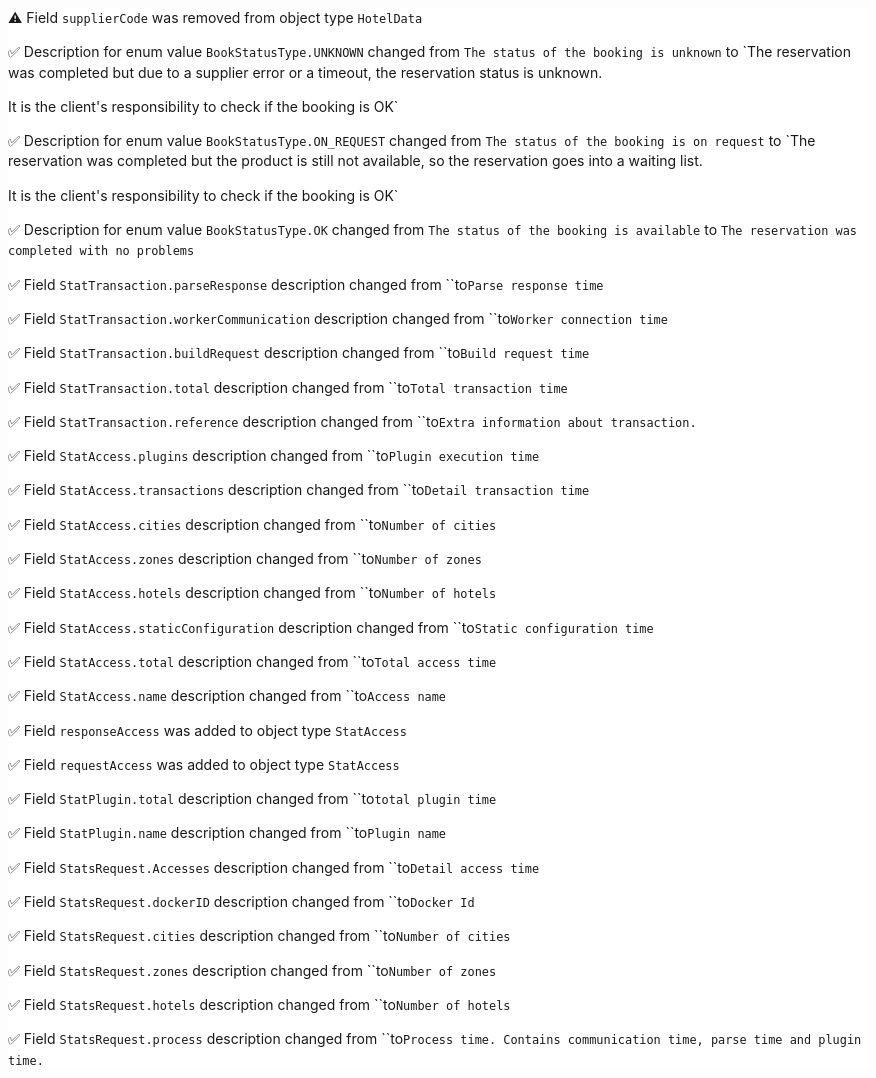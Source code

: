 ⚠️ Field `supplierCode` was removed from object type `HotelData`

✅ Description for enum value `BookStatusType.UNKNOWN` changed from `The status of the booking is unknown` to `The reservation was completed but due to a supplier error or a timeout, the reservation status is unknown.

It is the client's responsibility to check if the booking is OK`

✅ Description for enum value `BookStatusType.ON_REQUEST` changed from `The status of the booking is on request` to `The reservation was completed but the product is still not available, so the reservation goes into a waiting list.

It is the client's responsibility to check if the booking is OK`

✅ Description for enum value `BookStatusType.OK` changed from `The status of the booking is available` to `The reservation was completed with no problems`

✅ Field `StatTransaction.parseResponse` description changed from ``to`Parse response time`

✅ Field `StatTransaction.workerCommunication` description changed from ``to`Worker connection time`

✅ Field `StatTransaction.buildRequest` description changed from ``to`Build request time`

✅ Field `StatTransaction.total` description changed from ``to`Total transaction time`

✅ Field `StatTransaction.reference` description changed from ``to`Extra information about transaction.`

✅ Field `StatAccess.plugins` description changed from ``to`Plugin execution time`

✅ Field `StatAccess.transactions` description changed from ``to`Detail transaction time`

✅ Field `StatAccess.cities` description changed from ``to`Number of cities`

✅ Field `StatAccess.zones` description changed from ``to`Number of zones`

✅ Field `StatAccess.hotels` description changed from ``to`Number of hotels`

✅ Field `StatAccess.staticConfiguration` description changed from ``to`Static configuration time`

✅ Field `StatAccess.total` description changed from ``to`Total access time`

✅ Field `StatAccess.name` description changed from ``to`Access name`

✅ Field `responseAccess` was added to object type `StatAccess`

✅ Field `requestAccess` was added to object type `StatAccess`

✅ Field `StatPlugin.total` description changed from ``to`total plugin time`

✅ Field `StatPlugin.name` description changed from ``to`Plugin name`

✅ Field `StatsRequest.Accesses` description changed from ``to`Detail access time`

✅ Field `StatsRequest.dockerID` description changed from ``to`Docker Id`

✅ Field `StatsRequest.cities` description changed from ``to`Number of cities`

✅ Field `StatsRequest.zones` description changed from ``to`Number of zones`

✅ Field `StatsRequest.hotels` description changed from ``to`Number of hotels`

✅ Field `StatsRequest.process` description changed from ``to`Process time. Contains communication time, parse time and plugin time.`

